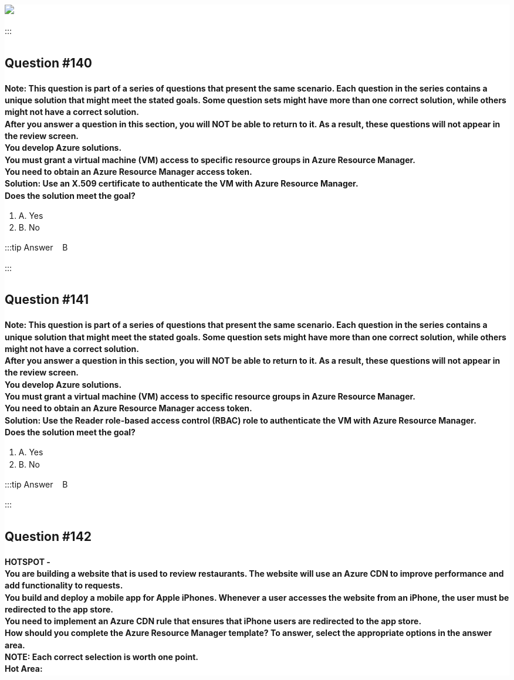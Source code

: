![](https://www.examtopics.com/assets/media/exam-media/04273/0035000001.png)

:::

## Question #140

**Note: This question is part of a series of questions that present the same scenario. Each question in the series contains a unique solution that might meet the stated goals. Some question sets might have more than one correct solution, while others might not have a correct solution.  
After you answer a question in this section, you will NOT be able to return to it. As a result, these questions will not appear in the review screen.  
You develop Azure solutions.  
You must grant a virtual machine (VM) access to specific resource groups in Azure Resource Manager.  
You need to obtain an Azure Resource Manager access token.  
Solution: Use an X.509 certificate to authenticate the VM with Azure Resource Manager.  
Does the solution meet the goal?**

1.  A. Yes
2.  B. No

:::tip Answer
  
B

:::

## Question #141

**Note: This question is part of a series of questions that present the same scenario. Each question in the series contains a unique solution that might meet the stated goals. Some question sets might have more than one correct solution, while others might not have a correct solution.  
After you answer a question in this section, you will NOT be able to return to it. As a result, these questions will not appear in the review screen.  
You develop Azure solutions.  
You must grant a virtual machine (VM) access to specific resource groups in Azure Resource Manager.  
You need to obtain an Azure Resource Manager access token.  
Solution: Use the Reader role-based access control (RBAC) role to authenticate the VM with Azure Resource Manager.  
Does the solution meet the goal?**

1.  A. Yes
2.  B. No

:::tip Answer
  
B

:::

## Question #142

**HOTSPOT -  
You are building a website that is used to review restaurants. The website will use an Azure CDN to improve performance and add functionality to requests.  
You build and deploy a mobile app for Apple iPhones. Whenever a user accesses the website from an iPhone, the user must be redirected to the app store.  
You need to implement an Azure CDN rule that ensures that iPhone users are redirected to the app store.  
How should you complete the Azure Resource Manager template? To answer, select the appropriate options in the answer area.  
NOTE: Each correct selection is worth one point.  
Hot Area:**

